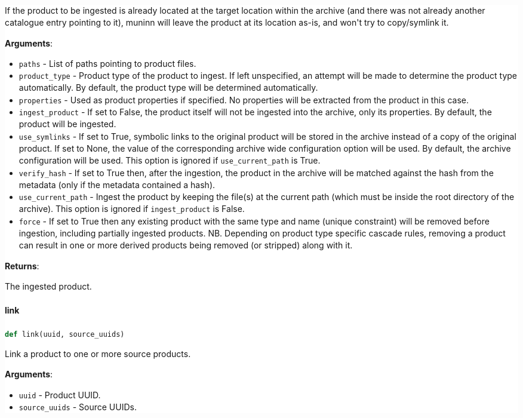 If the product to be ingested is already located at the target location within the archive (and there was not
already another catalogue entry pointing to it), muninn will leave the product at its location as-is, and won't
try to copy/symlink it.

**Arguments**:

- `paths` - List of paths pointing to product files.
- `product_type` - Product type of the product to ingest. If left unspecified, an attempt will be made to
  determine the product type automatically. By default, the product type will be determined
  automatically.
- `properties` - Used as product properties if specified. No properties will be extracted from the product
  in this case.
- `ingest_product` - If set to False, the product itself will not be ingested into the archive, only its
  properties. By default, the product will be ingested.
- `use_symlinks` - If set to True, symbolic links to the original product will be stored in the archive
  instead of a copy of the original product. If set to None, the value of the corresponding
  archive wide configuration option will be used. By default, the archive configuration will
  be used.
  This option is ignored if `use_current_path` is True.
- `verify_hash` - If set to True then, after the ingestion, the product in the archive will be matched against
  the hash from the metadata (only if the metadata contained a hash).
- `use_current_path` - Ingest the product by keeping the file(s) at the current path (which must be inside the
  root directory of the archive).
  This option is ignored if `ingest_product` is False.
- `force` - If set to True then any existing product with the same type and name (unique constraint)
  will be removed before ingestion, including partially ingested products.
  NB. Depending on product type specific cascade rules, removing a product can result in one
  or more derived products being removed (or stripped) along with it.
  

**Returns**:

  The ingested product.

<a id="muninn.archive.Archive.link"></a>

#### link

```python
def link(uuid, source_uuids)
```

Link a product to one or more source products.

**Arguments**:

- `uuid` - Product UUID.
- `source_uuids` - Source UUIDs.
